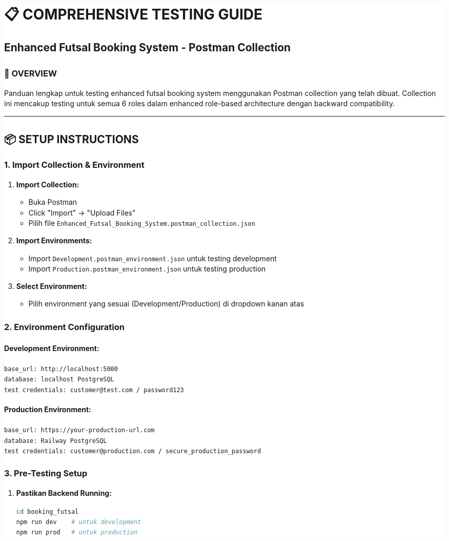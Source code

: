 # 📋 **COMPREHENSIVE TESTING GUIDE**
## Enhanced Futsal Booking System - Postman Collection

### **🎯 OVERVIEW**

Panduan lengkap untuk testing enhanced futsal booking system menggunakan Postman collection yang telah dibuat. Collection ini mencakup testing untuk semua 6 roles dalam enhanced role-based architecture dengan backward compatibility.

---

## **📦 SETUP INSTRUCTIONS**

### **1. Import Collection & Environment**

1. **Import Collection:**
   - Buka Postman
   - Click "Import" → "Upload Files"
   - Pilih file `Enhanced_Futsal_Booking_System.postman_collection.json`

2. **Import Environments:**
   - Import `Development.postman_environment.json` untuk testing development
   - Import `Production.postman_environment.json` untuk testing production

3. **Select Environment:**
   - Pilih environment yang sesuai (Development/Production) di dropdown kanan atas

### **2. Environment Configuration**

#### **Development Environment:**
```
base_url: http://localhost:5000
database: localhost PostgreSQL
test credentials: customer@test.com / password123
```

#### **Production Environment:**
```
base_url: https://your-production-url.com
database: Railway PostgreSQL
test credentials: customer@production.com / secure_production_password
```

### **3. Pre-Testing Setup**

1. **Pastikan Backend Running:**
   ```bash
   cd booking_futsal
   npm run dev    # untuk development
   npm run prod   # untuk production
   ```
